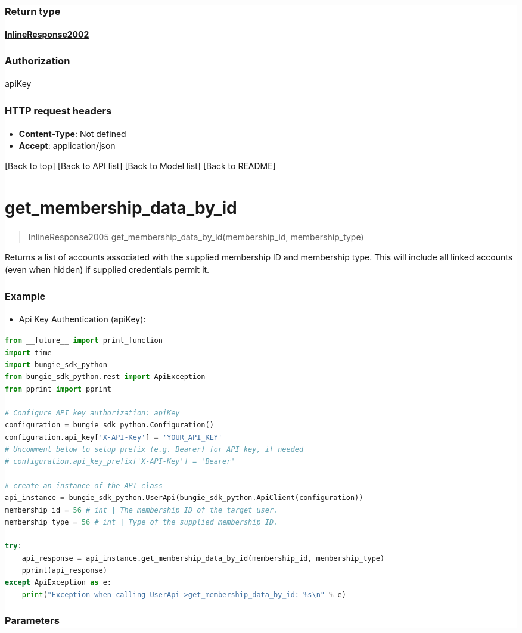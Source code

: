 ### Return type

[**InlineResponse2002**](InlineResponse2002.md)

### Authorization

[apiKey](../README.md#apiKey)

### HTTP request headers

 - **Content-Type**: Not defined
 - **Accept**: application/json

[[Back to top]](#) [[Back to API list]](../README.md#documentation-for-api-endpoints) [[Back to Model list]](../README.md#documentation-for-models) [[Back to README]](../README.md)

# **get_membership_data_by_id**
> InlineResponse2005 get_membership_data_by_id(membership_id, membership_type)



Returns a list of accounts associated with the supplied membership ID and membership type. This will include all linked accounts (even when hidden) if supplied credentials permit it.

### Example

* Api Key Authentication (apiKey): 
```python
from __future__ import print_function
import time
import bungie_sdk_python
from bungie_sdk_python.rest import ApiException
from pprint import pprint

# Configure API key authorization: apiKey
configuration = bungie_sdk_python.Configuration()
configuration.api_key['X-API-Key'] = 'YOUR_API_KEY'
# Uncomment below to setup prefix (e.g. Bearer) for API key, if needed
# configuration.api_key_prefix['X-API-Key'] = 'Bearer'

# create an instance of the API class
api_instance = bungie_sdk_python.UserApi(bungie_sdk_python.ApiClient(configuration))
membership_id = 56 # int | The membership ID of the target user.
membership_type = 56 # int | Type of the supplied membership ID.

try:
    api_response = api_instance.get_membership_data_by_id(membership_id, membership_type)
    pprint(api_response)
except ApiException as e:
    print("Exception when calling UserApi->get_membership_data_by_id: %s\n" % e)
```

### Parameters

